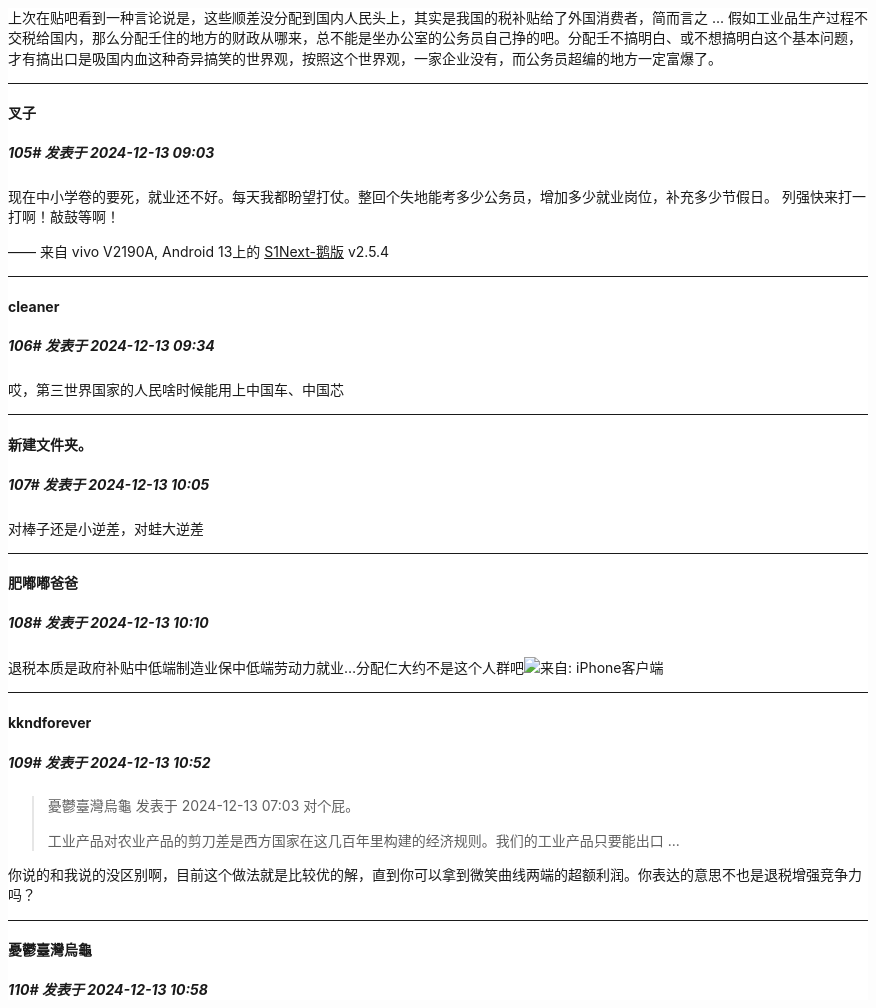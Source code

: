 上次在贴吧看到一种言论说是，这些顺差没分配到国内人民头上，其实是我国的税补贴给了外国消费者，简而言之 ...</blockquote>
假如工业品生产过程不交税给国内，那么分配壬住的地方的财政从哪来，总不能是坐办公室的公务员自己挣的吧。分配壬不搞明白、或不想搞明白这个基本问题，才有搞出口是吸国内血这种奇异搞笑的世界观，按照这个世界观，一家企业没有，而公务员超编的地方一定富爆了。


*****

####  叉子  
##### 105#       发表于 2024-12-13 09:03

现在中小学卷的要死，就业还不好。每天我都盼望打仗。整回个失地能考多少公务员，增加多少就业岗位，补充多少节假日。
列强快来打一打啊！敲鼓等啊！

—— 来自 vivo V2190A, Android 13上的 [S1Next-鹅版](https://github.com/ykrank/S1-Next/releases) v2.5.4


*****

####  cleaner  
##### 106#       发表于 2024-12-13 09:34

哎，第三世界国家的人民啥时候能用上中国车、中国芯


*****

####  新建文件夹。  
##### 107#       发表于 2024-12-13 10:05

对棒子还是小逆差，对蛙大逆差


*****

####  肥嘟嘟爸爸  
##### 108#       发表于 2024-12-13 10:10

退税本质是政府补贴中低端制造业保中低端劳动力就业…分配仁大约不是这个人群吧<img src="https://static.saraba1st.com/image/smiley/animal2017/002.png" referrerpolicy="no-referrer">来自: iPhone客户端


*****

####  kkndforever  
##### 109#       发表于 2024-12-13 10:52

<blockquote>憂鬱臺灣烏龜 发表于 2024-12-13 07:03
对个屁。

工业产品对农业产品的剪刀差是西方国家在这几百年里构建的经济规则。我们的工业产品只要能出口 ...</blockquote>
你说的和我说的没区别啊，目前这个做法就是比较优的解，直到你可以拿到微笑曲线两端的超额利润。你表达的意思不也是退税增强竞争力吗？


*****

####  憂鬱臺灣烏龜  
##### 110#       发表于 2024-12-13 10:58
